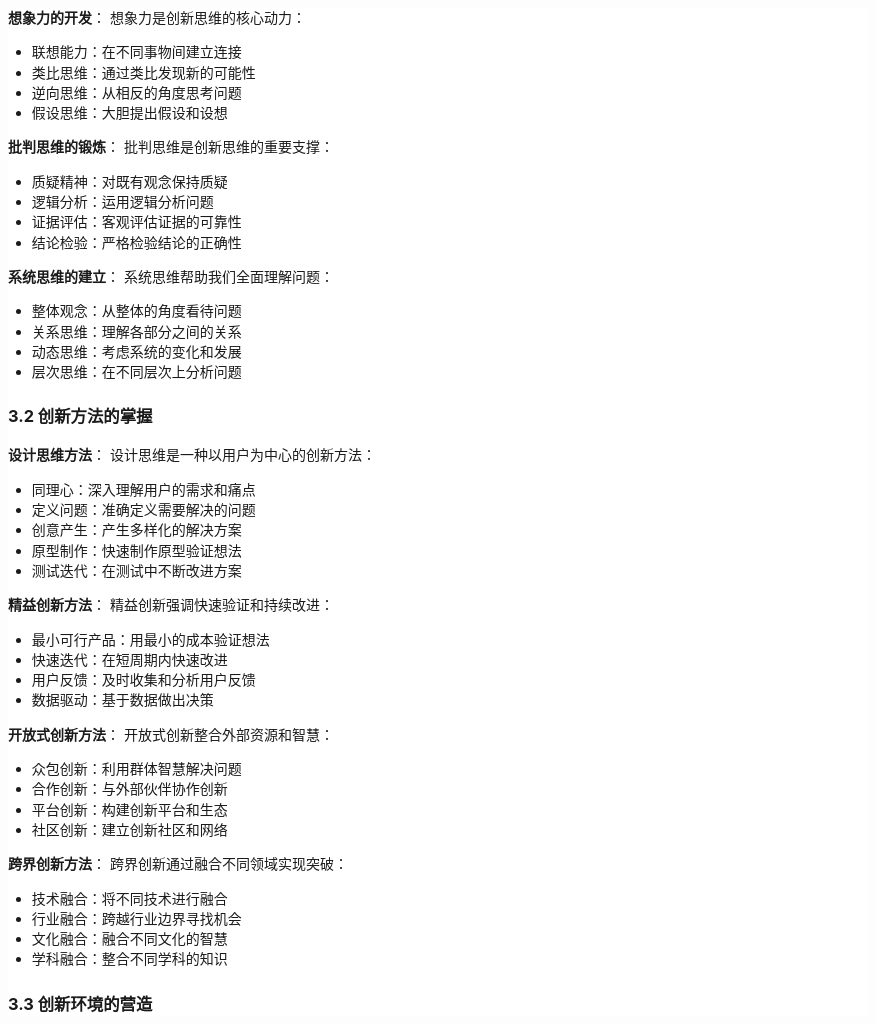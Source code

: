**想象力的开发**：
想象力是创新思维的核心动力：
- 联想能力：在不同事物间建立连接
- 类比思维：通过类比发现新的可能性
- 逆向思维：从相反的角度思考问题
- 假设思维：大胆提出假设和设想

**批判思维的锻炼**：
批判思维是创新思维的重要支撑：
- 质疑精神：对既有观念保持质疑
- 逻辑分析：运用逻辑分析问题
- 证据评估：客观评估证据的可靠性
- 结论检验：严格检验结论的正确性

**系统思维的建立**：
系统思维帮助我们全面理解问题：
- 整体观念：从整体的角度看待问题
- 关系思维：理解各部分之间的关系
- 动态思维：考虑系统的变化和发展
- 层次思维：在不同层次上分析问题

### 3.2 创新方法的掌握

**设计思维方法**：
设计思维是一种以用户为中心的创新方法：
- 同理心：深入理解用户的需求和痛点
- 定义问题：准确定义需要解决的问题
- 创意产生：产生多样化的解决方案
- 原型制作：快速制作原型验证想法
- 测试迭代：在测试中不断改进方案

**精益创新方法**：
精益创新强调快速验证和持续改进：
- 最小可行产品：用最小的成本验证想法
- 快速迭代：在短周期内快速改进
- 用户反馈：及时收集和分析用户反馈
- 数据驱动：基于数据做出决策

**开放式创新方法**：
开放式创新整合外部资源和智慧：
- 众包创新：利用群体智慧解决问题
- 合作创新：与外部伙伴协作创新
- 平台创新：构建创新平台和生态
- 社区创新：建立创新社区和网络

**跨界创新方法**：
跨界创新通过融合不同领域实现突破：
- 技术融合：将不同技术进行融合
- 行业融合：跨越行业边界寻找机会
- 文化融合：融合不同文化的智慧
- 学科融合：整合不同学科的知识

### 3.3 创新环境的营造
